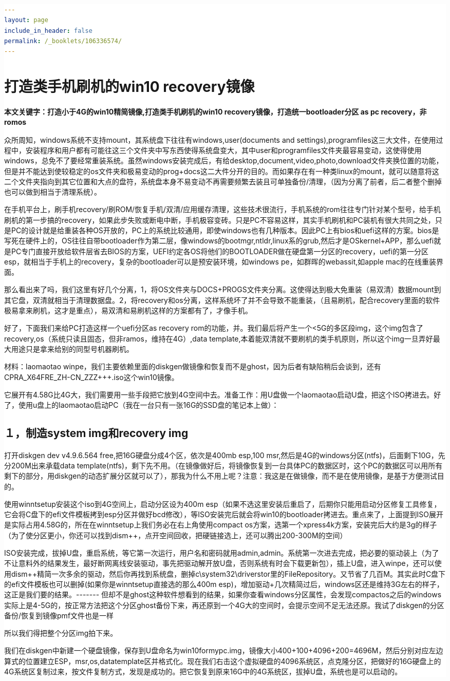 ```yaml
---
layout: page
include_in_header: false
permalink: /_booklets/106336574/
---
```

打造类手机刷机的win10 recovery镜像
=====

__本文关键字：打造小于4G的win10精简镜像,打造类手机刷机的win10 recovery镜像，打造统一bootloader分区 as pc recovery，非romos__

众所周知，windows系统不支持mount，其系统盘下往往有windows,user(documents and settings),programfiles这三大文件，在使用过程中，安装程序和用户都有可能往这三个文件夹中写东西使得系统盘变大，其中user和programfiles文件夹最容易变动，这使得使用windows，总免不了要经常重装系统。虽然windows安装完成后，有给desktop,document,video,photo,download文件夹换位置的功能，但是并不能达到使较稳定的os文件夹和极易变动的prog+docs这二大件分开的目的。而如果存在有一种类linux的mount，就可以随意将这二个文件夹指向到其它位置和大点的盘符，系统盘本身不易变动不再需要频繁去装且可单独备份/清理，（因为分离了前者，后二者整个删掉也可以做到相当于清理系统）。

在手机平台上，刷手机recovery/刷ROM/恢复手机/双清/应用缓存清理，这些技术很流行，手机系统的rom往往专门针对某个型号，给手机刷机的第一步搞的recovery，如果此步失败或断电中断，手机极容变砖。只是PC不容易这样，其实手机刷机和PC装机有很大共同之处，只是PC的设计就是给重装各种OS开放的，PC上的系统比较通用，即使windows也有几种版本。因此PC上有bios和uefi这样的方案。bios是写死在硬件上的，OS往往自带bootloader作为第二层，像windows的bootmgr,ntldr,linux系的grub,然后才是OSkernel+APP，那么uefi就是PC专门直接开放给软件层省去BIOS的方案，UEFI约定各OS将他们的BOOTLOADER做在硬盘第一分区的recovery，uefi的第一分区esp，就相当于手机上的recovery，复杂的bootloader可以是预安装环境，如windows pe，如群晖的webassit,如apple mac的在线重装界面。

那么看出来了吗，我们这里有好几个分离，1，将OS文件夹与DOCS+PROGS文件夹分离。这使得达到极大免重装（易双清）数据mount到其它盘，双清就相当于清理数据盘。2，将recovery和os分离，这样系统坏了并不会导致不能重装，（且易刷机，配合recovery里面的软件极易拿来刷机，这才是重点），易双清和易刷机这样的方案都有了，才像手机。

好了，下面我们来给PC打造这样一个uefi分区as recovery rom的功能，并。我们最后将产生一个<5G的多区段img，这个img包含了recovery,os（系统只读且固态，但非ramos，维持在4G）,data template,本着能双清就不要刷机的类手机原则，所以这个img一旦弄好最大用途只是拿来给别的同型号机器刷机。

材料：laomaotao winpe，我们主要依赖里面的diskgen做镜像和恢复而不是ghost，因为后者有缺陷稍后会谈到，还有CPRA_X64FRE_ZH-CN_ZZZ+++.iso这个win10镜像。

它展开有4.58G比4G大，我们需要用一些手段把它放到4G空间中去。准备工作：用U盘做一个laomaotao启动U盘，把这个ISO拷进去。好了，使用u盘上的laomaotao启动PC（我在一台只有一张16G的SSD盘的笔记本上做）：

１，制造system img和recovery img
-----

打开diskgen dev v4.9.6.564 free,把16G硬盘分成4个区，依次是400mb esp,100 msr,然后是4G的windows分区(ntfs)，后面剩下10G，先分200M出来承载data template(ntfs)，剩下先不用。（在镜像做好后，将镜像恢复到一台具体PC的数据区时，这个PC的数据区可以用所有剩下的部分，用diskgen的动态扩展分区就可以了），那我为什么不用上呢？注意：我这是在做镜像，而不是在使用镜像，是基于方便测试目的。

使用winntsetup安装这个iso到4G空间上，启动分区设为400m esp（如果不选这里安装后重启了，后期你只能用启动分区修复工具修复，它会将C盘下的efi文件模板拷到esp分区并做好bcd修改），等ISO安装完后就会将win10的bootloader拷进去。重点来了，上面提到ISO展开是实际占用4.58G的，所在在winntsetup上我们务必在右上角使用compact os方案，选第一个xpress4k方案，安装完后大约是3g的样子（为了使分区更小，你还可以找到dism++，点开空间回收，把硬链接选上，还可以腾出200-300M的空间）

ISO安装完成，拔掉U盘，重启系统，等它第一次运行，用户名和密码就用admin,admin。系统第一次进去完成，把必要的驱动装上（为了不让意料外的结果发生，最好断网离线安装驱动，事先把驱动解开放U盘，否则系统有时会下载更新包），插上U盘，进入winpe，还可以使用dism++精简一次多余的驱动，然后你再找到系统盘，删掉c\system32\driverstor里的FileRepository。又节省了几百M。其实此时C盘下的efi文件模板也可以删掉(如果你是winntsetup直接选的那么400m esp)，增加驱动+几次精简过后，windows区还是维持3G左右的样子，这正是我们要的结果。------- 但却不是ghost这种软件想看到的结果，如果你查看windows分区属性，会发现compactos之后的windows实际上是4-5G的，按正常方法把这个分区ghost备份下来，再还原到一个4G大的空间时，会提示空间不足无法还原。我试了diskgen的分区备份/恢复到镜像pmf文件也是一样

所以我们得把整个分区img拍下来。

我们在diskgen中新建一个硬盘镜像，保存到U盘命名为win10formypc.img，镜像大小400+100+4096+200=4696M，然后分别对应左边算式的位置建立ESP，msr,os,datatemplate区并格式化。现在我们右击这个虚拟硬盘的4096系统区，点克隆分区，把做好的16G硬盘上的4G系统区复制过来，按文件复制方式，发现是成功的。把它恢复到原来16G中的4G系统区，拔掉U盘，系统也是可以启动的。
